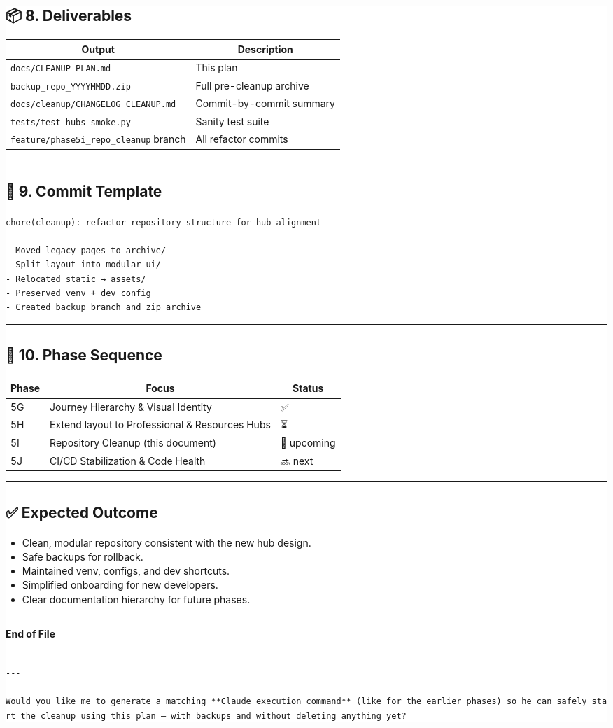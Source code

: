 
## 📦 8. Deliverables

| Output                                | Description              |
| ------------------------------------- | ------------------------ |
| `docs/CLEANUP_PLAN.md`                | This plan                |
| `backup_repo_YYYYMMDD.zip`            | Full pre-cleanup archive |
| `docs/cleanup/CHANGELOG_CLEANUP.md`   | Commit-by-commit summary |
| `tests/test_hubs_smoke.py`            | Sanity test suite        |
| `feature/phase5i_repo_cleanup` branch | All refactor commits     |

---

## 🧭 9. Commit Template

```
chore(cleanup): refactor repository structure for hub alignment

- Moved legacy pages to archive/
- Split layout into modular ui/
- Relocated static → assets/
- Preserved venv + dev config
- Created backup branch and zip archive
```

---

## 🧩 10. Phase Sequence

| Phase | Focus                                          | Status      |
| ----- | ---------------------------------------------- | ----------- |
| 5G    | Journey Hierarchy & Visual Identity            | ✅           |
| 5H    | Extend layout to Professional & Resources Hubs | ⏳           |
| 5I    | Repository Cleanup (this document)             | 🚀 upcoming |
| 5J    | CI/CD Stabilization & Code Health              | 🔜 next     |

---

## ✅ Expected Outcome

* Clean, modular repository consistent with the new hub design.
* Safe backups for rollback.
* Maintained venv, configs, and dev shortcuts.
* Simplified onboarding for new developers.
* Clear documentation hierarchy for future phases.

---

**End of File**

```

---

Would you like me to generate a matching **Claude execution command** (like for the earlier phases) so he can safely start the cleanup using this plan — with backups and without deleting anything yet?
```
